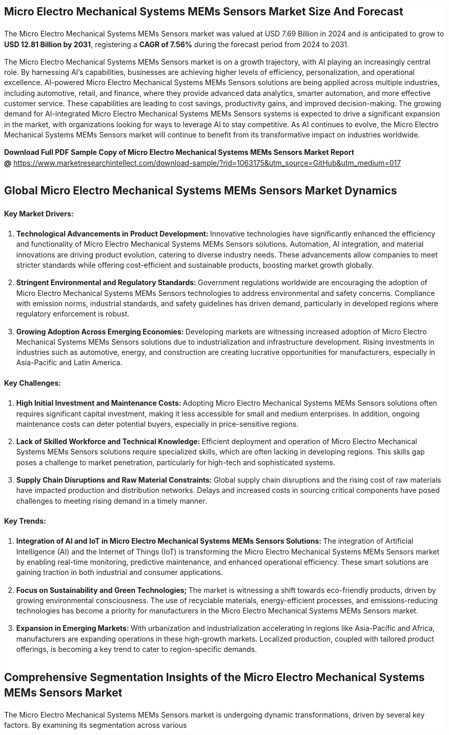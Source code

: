 <h2>Micro Electro Mechanical Systems MEMs Sensors Market Size And Forecast</h2><p>The Micro Electro Mechanical Systems MEMs Sensors market was valued at USD 7.69 Billion in 2024 and is anticipated to grow to <strong>USD 12.81 Billion by 2031</strong>, registering a <strong>CAGR of 7.56%</strong> during the forecast period from 2024 to 2031.</p><p>The Micro Electro Mechanical Systems MEMs Sensors market is on a growth trajectory, with AI playing an increasingly central role. By harnessing AI’s capabilities, businesses are achieving higher levels of efficiency, personalization, and operational excellence. AI-powered Micro Electro Mechanical Systems MEMs Sensors solutions are being applied across multiple industries, including automotive, retail, and finance, where they provide advanced data analytics, smarter automation, and more effective customer service. These capabilities are leading to cost savings, productivity gains, and improved decision-making. The growing demand for AI-integrated Micro Electro Mechanical Systems MEMs Sensors systems is expected to drive a significant expansion in the market, with organizations looking for ways to leverage AI to stay competitive. As AI continues to evolve, the Micro Electro Mechanical Systems MEMs Sensors market will continue to benefit from its transformative impact on industries worldwide.</p><p><strong>Download Full PDF Sample Copy of Micro Electro Mechanical Systems MEMs Sensors Market Report @</strong>&nbsp;<a href="https://www.marketresearchintellect.com/download-sample/?rid=1063175&amp;utm_source=GitHub&amp;utm_medium=017">https://www.marketresearchintellect.com/download-sample/?rid=1063175&amp;utm_source=GitHub&amp;utm_medium=017</a></p><h2>Global Micro Electro Mechanical Systems MEMs Sensors Market Dynamics</h2><h4><strong>Key Market Drivers:</strong></h4><ol><li><p><strong>Technological Advancements in Product Development:&nbsp;</strong>Innovative technologies have significantly enhanced the efficiency and functionality of Micro Electro Mechanical Systems MEMs Sensors solutions. Automation, AI integration, and material innovations are driving product evolution, catering to diverse industry needs. These advancements allow companies to meet stricter standards while offering cost-efficient and sustainable products, boosting market growth globally.</p></li><li><p><strong>Stringent Environmental and Regulatory Standards:&nbsp;</strong>Government regulations worldwide are encouraging the adoption of Micro Electro Mechanical Systems MEMs Sensors technologies to address environmental and safety concerns. Compliance with emission norms, industrial standards, and safety guidelines has driven demand, particularly in developed regions where regulatory enforcement is robust.</p></li><li><p><strong>Growing Adoption Across Emerging Economies:&nbsp;</strong>Developing markets are witnessing increased adoption of Micro Electro Mechanical Systems MEMs Sensors solutions due to industrialization and infrastructure development. Rising investments in industries such as automotive, energy, and construction are creating lucrative opportunities for manufacturers, especially in Asia-Pacific and Latin America.</p></li></ol><h4><strong>Key Challenges:</strong></h4><ol><li><p><strong>High Initial Investment and Maintenance Costs:&nbsp;</strong>Adopting Micro Electro Mechanical Systems MEMs Sensors solutions often requires significant capital investment, making it less accessible for small and medium enterprises. In addition, ongoing maintenance costs can deter potential buyers, especially in price-sensitive regions.</p></li><li><p><strong>Lack of Skilled Workforce and Technical Knowledge:&nbsp;</strong>Efficient deployment and operation of Micro Electro Mechanical Systems MEMs Sensors solutions require specialized skills, which are often lacking in developing regions. This skills gap poses a challenge to market penetration, particularly for high-tech and sophisticated systems.</p></li><li><p><strong>Supply Chain Disruptions and Raw Material Constraints:&nbsp;</strong>Global supply chain disruptions and the rising cost of raw materials have impacted production and distribution networks. Delays and increased costs in sourcing critical components have posed challenges to meeting rising demand in a timely manner.</p></li></ol><h4><strong>Key Trends:</strong></h4><ol><li><p><strong>Integration of AI and IoT in Micro Electro Mechanical Systems MEMs Sensors Solutions:&nbsp;</strong>The integration of Artificial Intelligence (AI) and the Internet of Things (IoT) is transforming the Micro Electro Mechanical Systems MEMs Sensors market by enabling real-time monitoring, predictive maintenance, and enhanced operational efficiency. These smart solutions are gaining traction in both industrial and consumer applications.</p></li><li><p><strong>Focus on Sustainability and Green Technologies;&nbsp;</strong>The market is witnessing a shift towards eco-friendly products, driven by growing environmental consciousness. The use of recyclable materials, energy-efficient processes, and emissions-reducing technologies has become a priority for manufacturers in the Micro Electro Mechanical Systems MEMs Sensors market.</p></li><li><p><strong>Expansion in Emerging Markets:&nbsp;</strong>With urbanization and industrialization accelerating in regions like Asia-Pacific and Africa, manufacturers are expanding operations in these high-growth markets. Localized production, coupled with tailored product offerings, is becoming a key trend to cater to region-specific demands.</p></li></ol><div class="article-main__content" data-test-id="publishing-text-block"><h2>Comprehensive Segmentation Insights of the Micro Electro Mechanical Systems MEMs Sensors Market</h2><p>The Micro Electro Mechanical Systems MEMs Sensors market is undergoing dynamic transformations, driven by several key factors. By examining its segmentation across various